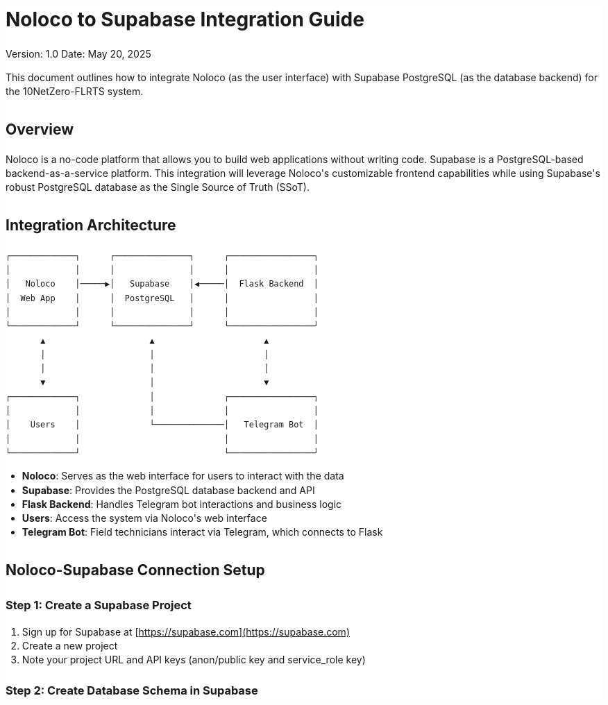 # Noloco to Supabase Integration Guide

Version: 1.0
Date: May 20, 2025

This document outlines how to integrate Noloco (as the user interface) with Supabase PostgreSQL (as the database backend) for the 10NetZero-FLRTS system.

## Overview

Noloco is a no-code platform that allows you to build web applications without writing code. Supabase is a PostgreSQL-based backend-as-a-service platform. This integration will leverage Noloco's customizable frontend capabilities while using Supabase's robust PostgreSQL database as the Single Source of Truth (SSoT).

## Integration Architecture

```
┌─────────────┐      ┌───────────────┐      ┌─────────────────┐
│             │      │               │      │                 │
│   Noloco    │─────▶│   Supabase    │◀─────│  Flask Backend  │
│  Web App    │      │  PostgreSQL   │      │                 │
│             │      │               │      │                 │
└─────────────┘      └───────────────┘      └─────────────────┘
       ▲                     ▲                      ▲
       │                     │                      │
       │                     │                      │
       ▼                     │                      ▼
┌─────────────┐              │              ┌─────────────────┐
│             │              │              │                 │
│    Users    │              └──────────────│   Telegram Bot  │
│             │                             │                 │
└─────────────┘                             └─────────────────┘
```

- **Noloco**: Serves as the web interface for users to interact with the data
- **Supabase**: Provides the PostgreSQL database backend and API
- **Flask Backend**: Handles Telegram bot interactions and business logic
- **Users**: Access the system via Noloco's web interface
- **Telegram Bot**: Field technicians interact via Telegram, which connects to Flask

## Noloco-Supabase Connection Setup

### Step 1: Create a Supabase Project

1. Sign up for Supabase at [https://supabase.com](https://supabase.com)
2. Create a new project
3. Note your project URL and API keys (anon/public key and service_role key)

### Step 2: Create Database Schema in Supabase
